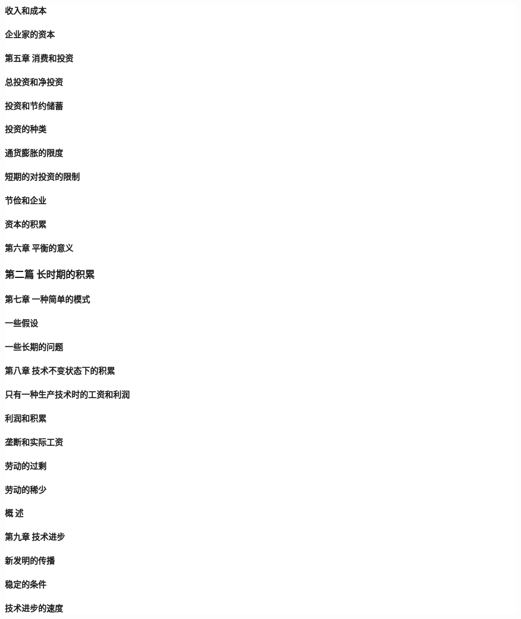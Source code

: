 #### 收入和成本

#### 企业家的资本

#### 第五章 消费和投资

#### 总投资和净投资

#### 投资和节约储蓄

#### 投资的种类

#### 通货膨胀的限度

#### 短期的对投资的限制

#### 节俭和企业

#### 资本的积累

#### 第六章 平衡的意义

### 第二篇 长时期的积累

#### 第七章 一种简单的模式

#### 一些假设

#### 一些长期的问题

#### 第八章 技术不变状态下的积累

#### 只有一种生产技术时的工资和利润

#### 利润和积累

#### 垄断和实际工资

#### 劳动的过剩

#### 劳动的稀少

#### 概 述

#### 第九章 技术进步

#### 新发明的传播

#### 稳定的条件

#### 技术进步的速度
